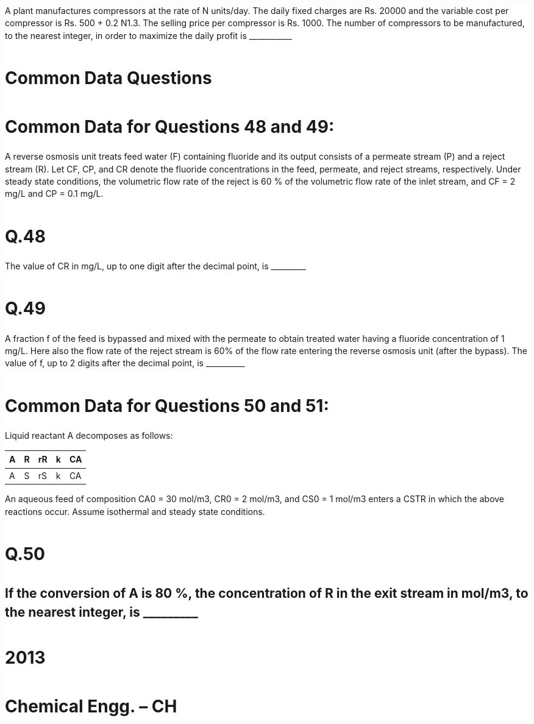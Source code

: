 A plant manufactures compressors at the rate of N units/day. The daily fixed charges are Rs. 20000 and the variable cost per compressor is Rs. 500 + 0.2 N1.3. The selling price per compressor is Rs. 1000. The number of compressors to be manufactured, to the nearest integer, in order to maximize the daily profit is ___________

# Common Data Questions

# Common Data for Questions 48 and 49:

A reverse osmosis unit treats feed water (F) containing fluoride and its output consists of a permeate stream (P) and a reject stream (R). Let CF, CP, and CR denote the fluoride concentrations in the feed, permeate, and reject streams, respectively. Under steady state conditions, the volumetric flow rate of the reject is 60 % of the volumetric flow rate of the inlet stream, and CF = 2 mg/L and CP = 0.1 mg/L.

# Q.48

The value of CR in mg/L, up to one digit after the decimal point, is _________

# Q.49

A fraction f of the feed is bypassed and mixed with the permeate to obtain treated water having a fluoride concentration of 1 mg/L. Here also the flow rate of the reject stream is 60% of the flow rate entering the reverse osmosis unit (after the bypass). The value of f, up to 2 digits after the decimal point, is __________

# Common Data for Questions 50 and 51:

Liquid reactant A decomposes as follows:

|A|R|rR|k|CA|
|---|---|---|---|---|
|A|S|rS|k|CA|

An aqueous feed of composition CA0 = 30 mol/m3, CR0 = 2 mol/m3, and CS0 = 1 mol/m3 enters a CSTR in which the above reactions occur. Assume isothermal and steady state conditions.

# Q.50

If the conversion of A is 80 %, the concentration of R in the exit stream in mol/m3, to the nearest integer, is _________
---
# 2013

# Chemical Engg. – CH
